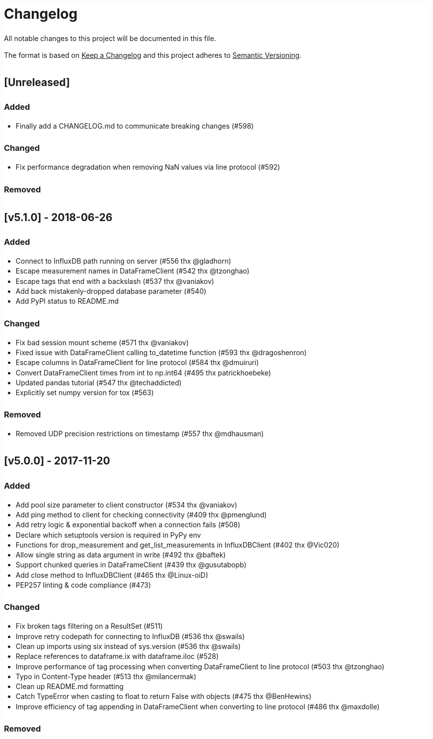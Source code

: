 # Changelog
All notable changes to this project will be documented in this file.

The format is based on [Keep a Changelog](http://keepachangelog.com/en/1.0.0/)
and this project adheres to [Semantic Versioning](http://semver.org/spec/v2.0.0.html).

## [Unreleased]
### Added
- Finally add a CHANGELOG.md to communicate breaking changes (#598)
### Changed
- Fix performance degradation when removing NaN values via line protocol (#592)
### Removed

## [v5.1.0] - 2018-06-26
### Added
- Connect to InfluxDB path running on server (#556 thx @gladhorn)
- Escape measurement names in DataFrameClient (#542 thx @tzonghao)
- Escape tags that end with a backslash (#537 thx @vaniakov)
- Add back mistakenly-dropped database parameter (#540)
- Add PyPI status to README.md
### Changed
- Fix bad session mount scheme (#571 thx @vaniakov)
- Fixed issue with DataFrameClient calling to_datetime function (#593 thx @dragoshenron)
- Escape columns in DataFrameClient for line protocol (#584 thx @dmuiruri)
- Convert DataFrameClient times from int to np.int64 (#495 thx patrickhoebeke)
- Updated pandas tutorial (#547 thx @techaddicted)
- Explicitly set numpy version for tox (#563)
### Removed
- Removed UDP precision restrictions on timestamp (#557 thx @mdhausman)

## [v5.0.0] - 2017-11-20
### Added
- Add pool size parameter to client constructor (#534 thx @vaniakov)
- Add ping method to client for checking connectivity (#409 thx @pmenglund)
- Add retry logic & exponential backoff when a connection fails (#508)
- Declare which setuptools version is required in PyPy env
- Functions for drop_measurement and get_list_measurements in InfluxDBClient (#402 thx @Vic020)
- Allow single string as data argument in write (#492 thx @baftek)
- Support chunked queries in DataFrameClient (#439 thx @gusutabopb)
- Add close method to InfluxDBClient (#465 thx @Linux-oiD)
- PEP257 linting & code compliance (#473)
### Changed
- Fix broken tags filtering on a ResultSet (#511)
- Improve retry codepath for connecting to InfluxDB (#536 thx @swails)
- Clean up imports using six instead of sys.version (#536 thx @swails)
- Replace references to dataframe.ix with dataframe.iloc (#528)
- Improve performance of tag processing when converting DataFrameClient to line protocol (#503 thx @tzonghao)
- Typo in Content-Type header (#513 thx @milancermak)
- Clean up README.md formatting
- Catch TypeError when casting to float to return False with objects (#475 thx @BenHewins)
- Improve efficiency of tag appending in DataFrameClient when converting to line protocol (#486 thx @maxdolle)
### Removed